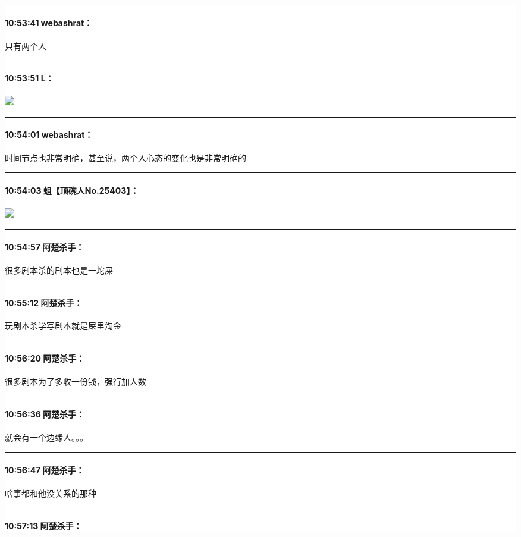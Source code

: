 *****

#### 10:53:41  webashrat：

只有两个人

*****

#### 10:53:51  L：

![](http://gchat.qpic.cn/gchatpic_new/307176905/614391357-2691578785-ED826939DFA193A349DC364E9A61ED61/0?term=2")

*****

#### 10:54:01  webashrat：

时间节点也非常明确，甚至说，两个人心态的变化也是非常明确的

*****

#### 10:54:03  蛆【顶碗人No.25403】：

![](http://gchat.qpic.cn/gchatpic_new/794594593/614391357-3108471026-9B0270EA86F18A0CC6B2149BB05D98C2/0?term=2")

*****

#### 10:54:57  阿楚杀手：

很多剧本杀的剧本也是一坨屎

*****

#### 10:55:12  阿楚杀手：

玩剧本杀学写剧本就是屎里淘金

*****

#### 10:56:20  阿楚杀手：

很多剧本为了多收一份钱，强行加人数

*****

#### 10:56:36  阿楚杀手：

就会有一个边缘人。。。

*****

#### 10:56:47  阿楚杀手：

啥事都和他没关系的那种

*****

#### 10:57:13  阿楚杀手：
